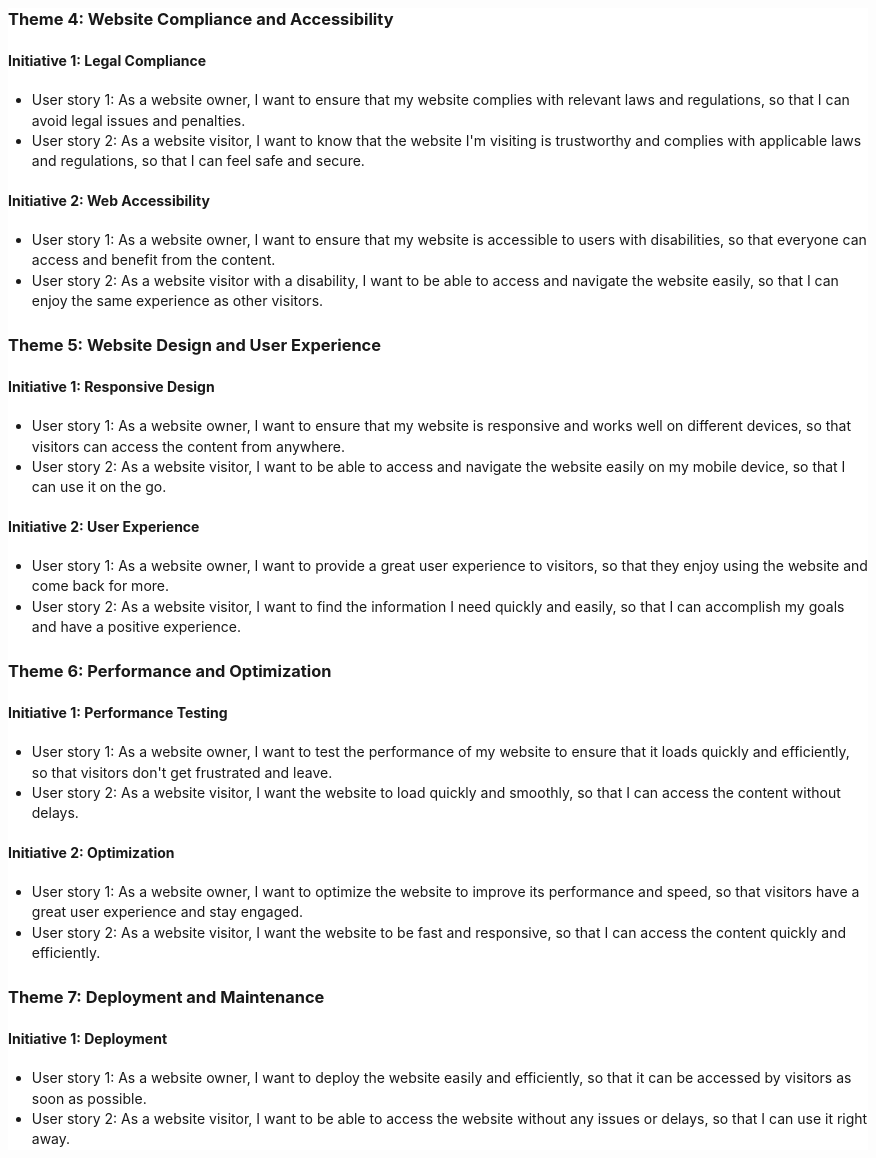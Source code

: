 ### Theme 4: Website Compliance and Accessibility

#### Initiative 1: Legal Compliance

- User story 1: As a website owner, I want to ensure that my website complies with relevant laws and regulations, so that I can avoid legal issues and penalties.
- User story 2: As a website visitor, I want to know that the website I'm visiting is trustworthy and complies with applicable laws and regulations, so that I can feel safe and secure.

#### Initiative 2: Web Accessibility

- User story 1: As a website owner, I want to ensure that my website is accessible to users with disabilities, so that everyone can access and benefit from the content.
- User story 2: As a website visitor with a disability, I want to be able to access and navigate the website easily, so that I can enjoy the same experience as other visitors.

### Theme 5: Website Design and User Experience

#### Initiative 1: Responsive Design

- User story 1: As a website owner, I want to ensure that my website is responsive and works well on different devices, so that visitors can access the content from anywhere.
- User story 2: As a website visitor, I want to be able to access and navigate the website easily on my mobile device, so that I can use it on the go.

#### Initiative 2: User Experience

- User story 1: As a website owner, I want to provide a great user experience to visitors, so that they enjoy using the website and come back for more.
- User story 2: As a website visitor, I want to find the information I need quickly and easily, so that I can accomplish my goals and have a positive experience.

### Theme 6: Performance and Optimization

#### Initiative 1: Performance Testing

- User story 1: As a website owner, I want to test the performance of my website to ensure that it loads quickly and efficiently, so that visitors don't get frustrated and leave.
- User story 2: As a website visitor, I want the website to load quickly and smoothly, so that I can access the content without delays.

#### Initiative 2: Optimization

- User story 1: As a website owner, I want to optimize the website to improve its performance and speed, so that visitors have a great user experience and stay engaged.
- User story 2: As a website visitor, I want the website to be fast and responsive, so that I can access the content quickly and efficiently.

### Theme 7: Deployment and Maintenance

#### Initiative 1: Deployment

- User story 1: As a website owner, I want to deploy the website easily and efficiently, so that it can be accessed by visitors as soon as possible.
- User story 2: As a website visitor, I want to be able to access the website without any issues or delays, so that I can use it right away.

